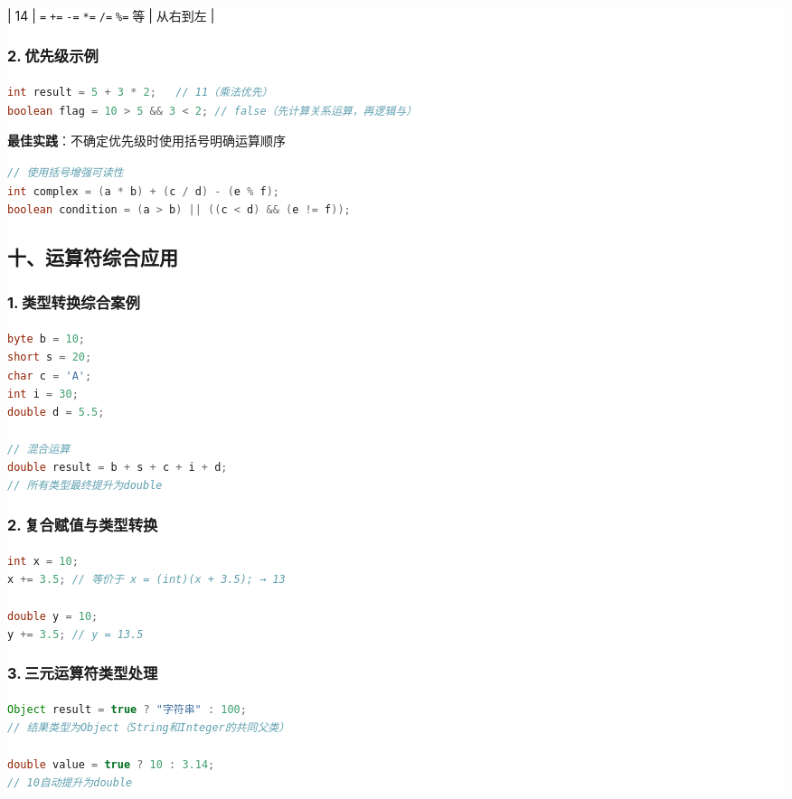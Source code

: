 | 14     | `=` `+=` `-=` `*=` `/=` `%=` 等     | 从右到左 |

### 2. 优先级示例
```java
int result = 5 + 3 * 2;   // 11（乘法优先）
boolean flag = 10 > 5 && 3 < 2; // false（先计算关系运算，再逻辑与）
```

**最佳实践**：不确定优先级时使用括号明确运算顺序
```java
// 使用括号增强可读性
int complex = (a * b) + (c / d) - (e % f);
boolean condition = (a > b) || ((c < d) && (e != f));
```

## 十、运算符综合应用

### 1. 类型转换综合案例
```java
byte b = 10;
short s = 20;
char c = 'A';
int i = 30;
double d = 5.5;

// 混合运算
double result = b + s + c + i + d; 
// 所有类型最终提升为double
```

### 2. 复合赋值与类型转换
```java
int x = 10;
x += 3.5; // 等价于 x = (int)(x + 3.5); → 13

double y = 10;
y += 3.5; // y = 13.5
```

### 3. 三元运算符类型处理
```java
Object result = true ? "字符串" : 100; 
// 结果类型为Object（String和Integer的共同父类）

double value = true ? 10 : 3.14; 
// 10自动提升为double
```

